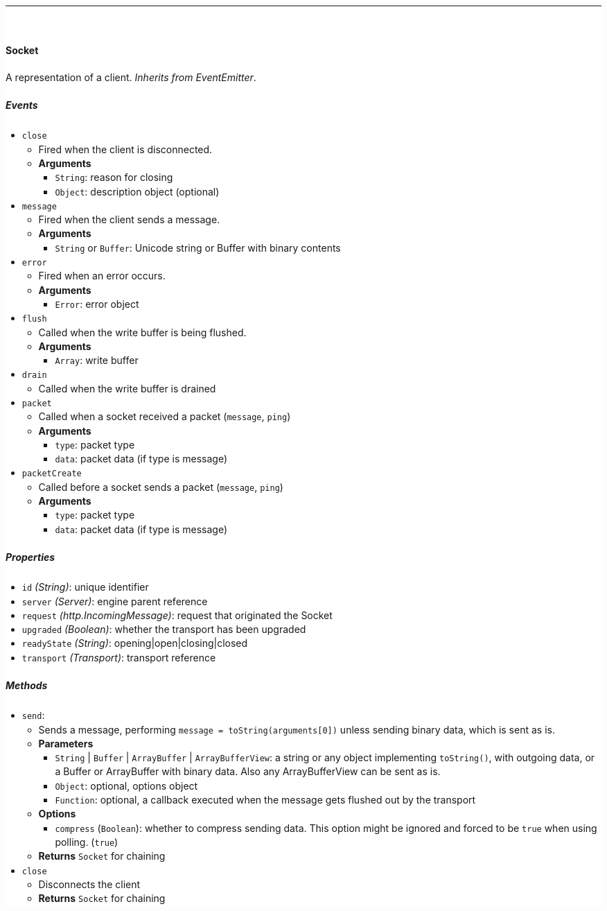 <hr><br>

#### Socket

A representation of a client. _Inherits from EventEmitter_.

##### Events

- `close`
    - Fired when the client is disconnected.
    - **Arguments**
      - `String`: reason for closing
      - `Object`: description object (optional)
- `message`
    - Fired when the client sends a message.
    - **Arguments**
      - `String` or `Buffer`: Unicode string or Buffer with binary contents
- `error`
    - Fired when an error occurs.
    - **Arguments**
      - `Error`: error object
- `flush`
    - Called when the write buffer is being flushed.
    - **Arguments**
      - `Array`: write buffer
- `drain`
    - Called when the write buffer is drained
- `packet`
    - Called when a socket received a packet (`message`, `ping`)
    - **Arguments**
      - `type`: packet type
      - `data`: packet data (if type is message)
- `packetCreate`
    - Called before a socket sends a packet (`message`, `ping`)
    - **Arguments**
      - `type`: packet type
      - `data`: packet data (if type is message)

##### Properties

- `id` _(String)_: unique identifier
- `server` _(Server)_: engine parent reference
- `request` _(http.IncomingMessage)_: request that originated the Socket
- `upgraded` _(Boolean)_: whether the transport has been upgraded
- `readyState` _(String)_: opening|open|closing|closed
- `transport` _(Transport)_: transport reference

##### Methods

- `send`:
    - Sends a message, performing `message = toString(arguments[0])` unless
      sending binary data, which is sent as is.
    - **Parameters**
      - `String` | `Buffer` | `ArrayBuffer` | `ArrayBufferView`: a string or any object implementing `toString()`, with outgoing data, or a Buffer or ArrayBuffer with binary data. Also any ArrayBufferView can be sent as is.
      - `Object`: optional, options object
      - `Function`: optional, a callback executed when the message gets flushed out by the transport
    - **Options**
      - `compress` (`Boolean`): whether to compress sending data. This option might be ignored and forced to be `true` when using polling. (`true`)
    - **Returns** `Socket` for chaining
- `close`
    - Disconnects the client
    - **Returns** `Socket` for chaining
